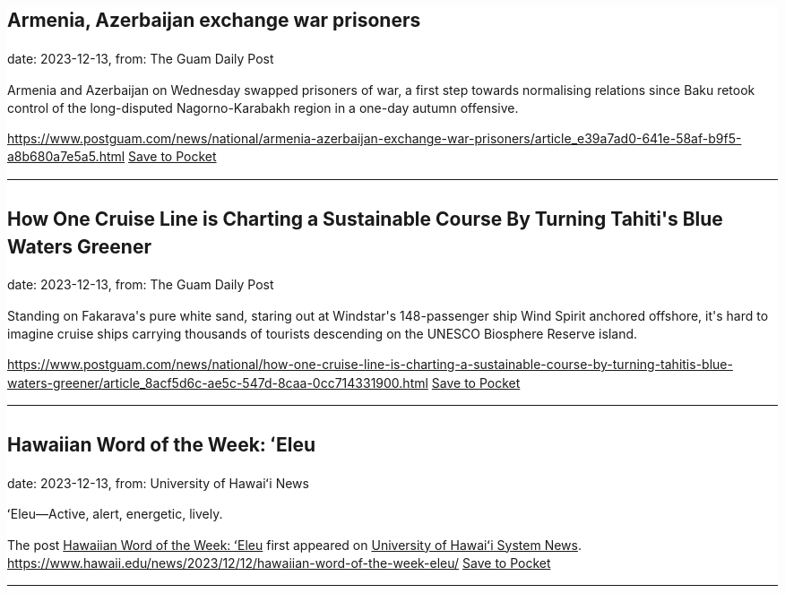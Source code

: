 
## Armenia, Azerbaijan exchange war prisoners

date: 2023-12-13, from: The Guam Daily Post

Armenia and Azerbaijan on Wednesday swapped prisoners of war, a first step towards normalising relations since Baku retook control of the long-disputed Nagorno-Karabakh region in a one-day autumn offensive.

<span class="feed-item-link">
<a href="https://www.postguam.com/news/national/armenia-azerbaijan-exchange-war-prisoners/article_e39a7ad0-641e-58af-b9f5-a8b680a7e5a5.html">https://www.postguam.com/news/national/armenia-azerbaijan-exchange-war-prisoners/article_e39a7ad0-641e-58af-b9f5-a8b680a7e5a5.html</a> <a href="https://getpocket.com/save" class="pocket-btn" data-lang="en" data-save-url="https://www.postguam.com/news/national/armenia-azerbaijan-exchange-war-prisoners/article_e39a7ad0-641e-58af-b9f5-a8b680a7e5a5.html">Save to Pocket</a>
</span>

---

## How One Cruise Line is Charting a Sustainable Course By Turning Tahiti's Blue Waters Greener

date: 2023-12-13, from: The Guam Daily Post

Standing on Fakarava's pure white sand, staring out at Windstar's 148-passenger ship Wind Spirit anchored offshore, it's hard to imagine cruise ships carrying thousands of tourists descending on the UNESCO Biosphere Reserve island.

<span class="feed-item-link">
<a href="https://www.postguam.com/news/national/how-one-cruise-line-is-charting-a-sustainable-course-by-turning-tahitis-blue-waters-greener/article_8acf5d6c-ae5c-547d-8caa-0cc714331900.html">https://www.postguam.com/news/national/how-one-cruise-line-is-charting-a-sustainable-course-by-turning-tahitis-blue-waters-greener/article_8acf5d6c-ae5c-547d-8caa-0cc714331900.html</a> <a href="https://getpocket.com/save" class="pocket-btn" data-lang="en" data-save-url="https://www.postguam.com/news/national/how-one-cruise-line-is-charting-a-sustainable-course-by-turning-tahitis-blue-waters-greener/article_8acf5d6c-ae5c-547d-8caa-0cc714331900.html">Save to Pocket</a>
</span>

---

## Hawaiian Word of the Week: ʻEleu

date: 2023-12-13, from: University of Hawaiʻi News

<p>&#699;Eleu&#8212;Active, alert, energetic, lively.</p>
The post <a href="https://www.hawaii.edu/news/2023/12/12/hawaiian-word-of-the-week-eleu/">Hawaiian Word of the Week: ʻEleu</a> first appeared on <a href="https://www.hawaii.edu/news">University of Hawaiʻi System News</a>.

<span class="feed-item-link">
<a href="https://www.hawaii.edu/news/2023/12/12/hawaiian-word-of-the-week-eleu/">https://www.hawaii.edu/news/2023/12/12/hawaiian-word-of-the-week-eleu/</a> <a href="https://getpocket.com/save" class="pocket-btn" data-lang="en" data-save-url="https://www.hawaii.edu/news/2023/12/12/hawaiian-word-of-the-week-eleu/">Save to Pocket</a>
</span>

---
